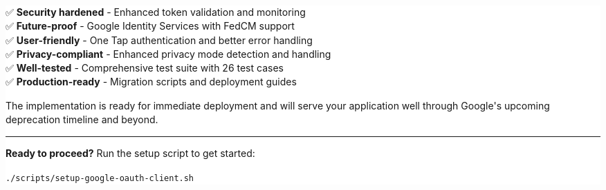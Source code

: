 ✅ **Security hardened** - Enhanced token validation and monitoring  
✅ **Future-proof** - Google Identity Services with FedCM support  
✅ **User-friendly** - One Tap authentication and better error handling  
✅ **Privacy-compliant** - Enhanced privacy mode detection and handling  
✅ **Well-tested** - Comprehensive test suite with 26 test cases  
✅ **Production-ready** - Migration scripts and deployment guides  

The implementation is ready for immediate deployment and will serve your application well through Google's upcoming deprecation timeline and beyond.

---

**Ready to proceed?** Run the setup script to get started:
```bash
./scripts/setup-google-oauth-client.sh
```
